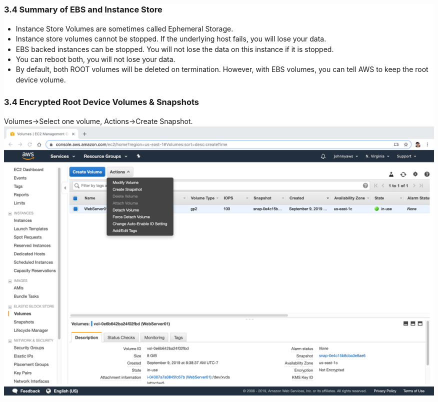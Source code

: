 ### 3.4 Summary of EBS and Instance Store
* Instance Store Volumes are sometimes called Ephemeral Storage.
* Instance store volumes cannot be stopped. If the underlying host fails, you will lose your data.
* EBS backed instances can be stopped. You will not lose the data on this instance if it is stopped.
* You can reboot both, you will not lose your data.
* By default, both ROOT volumes will be deleted on termination. However, with EBS volumes, you can tell AWS to keep the root device volume.

### 3.4 Encrypted Root Device Volumes & Snapshots
Volumes->Select one volume, Actions->Create Snapshot.
![image](/assets/images/cloud/4106/4-8-ec2-volume-create-snapshot-1.png)